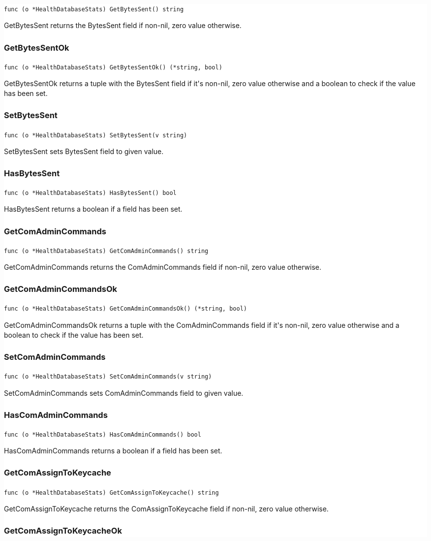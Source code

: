 `func (o *HealthDatabaseStats) GetBytesSent() string`

GetBytesSent returns the BytesSent field if non-nil, zero value otherwise.

### GetBytesSentOk

`func (o *HealthDatabaseStats) GetBytesSentOk() (*string, bool)`

GetBytesSentOk returns a tuple with the BytesSent field if it's non-nil, zero value otherwise
and a boolean to check if the value has been set.

### SetBytesSent

`func (o *HealthDatabaseStats) SetBytesSent(v string)`

SetBytesSent sets BytesSent field to given value.

### HasBytesSent

`func (o *HealthDatabaseStats) HasBytesSent() bool`

HasBytesSent returns a boolean if a field has been set.

### GetComAdminCommands

`func (o *HealthDatabaseStats) GetComAdminCommands() string`

GetComAdminCommands returns the ComAdminCommands field if non-nil, zero value otherwise.

### GetComAdminCommandsOk

`func (o *HealthDatabaseStats) GetComAdminCommandsOk() (*string, bool)`

GetComAdminCommandsOk returns a tuple with the ComAdminCommands field if it's non-nil, zero value otherwise
and a boolean to check if the value has been set.

### SetComAdminCommands

`func (o *HealthDatabaseStats) SetComAdminCommands(v string)`

SetComAdminCommands sets ComAdminCommands field to given value.

### HasComAdminCommands

`func (o *HealthDatabaseStats) HasComAdminCommands() bool`

HasComAdminCommands returns a boolean if a field has been set.

### GetComAssignToKeycache

`func (o *HealthDatabaseStats) GetComAssignToKeycache() string`

GetComAssignToKeycache returns the ComAssignToKeycache field if non-nil, zero value otherwise.

### GetComAssignToKeycacheOk
